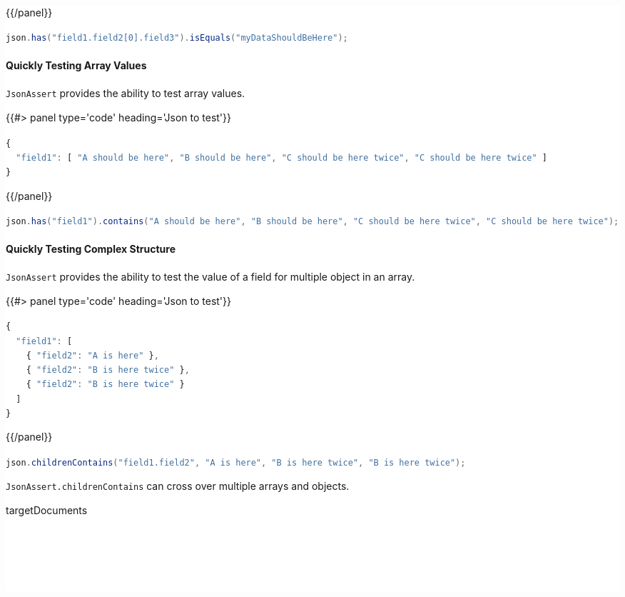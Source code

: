 {{/panel}}

```java
json.has("field1.field2[0].field3").isEquals("myDataShouldBeHere");
```

#### Quickly Testing Array Values

`JsonAssert` provides the ability to test array values.

{{#> panel type='code' heading='Json to test'}}

```js
{
  "field1": [ "A should be here", "B should be here", "C should be here twice", "C should be here twice" ]
}
```

{{/panel}}

```java
json.has("field1").contains("A should be here", "B should be here", "C should be here twice", "C should be here twice");
```

#### Quickly Testing Complex Structure

`JsonAssert` provides the ability to test the value of a field for multiple object in an array.

{{#> panel type='code' heading='Json to test'}}

```js
{
  "field1": [
    { "field2": "A is here" },
    { "field2": "B is here twice" },
    { "field2": "B is here twice" }
  ]
}
```

{{/panel}}

```java
json.childrenContains("field1.field2", "A is here", "B is here twice", "B is here twice");
```

`JsonAssert.childrenContains` can cross over multiple arrays and objects.

targetDocuments

&nbsp;

&nbsp;

&nbsp;
